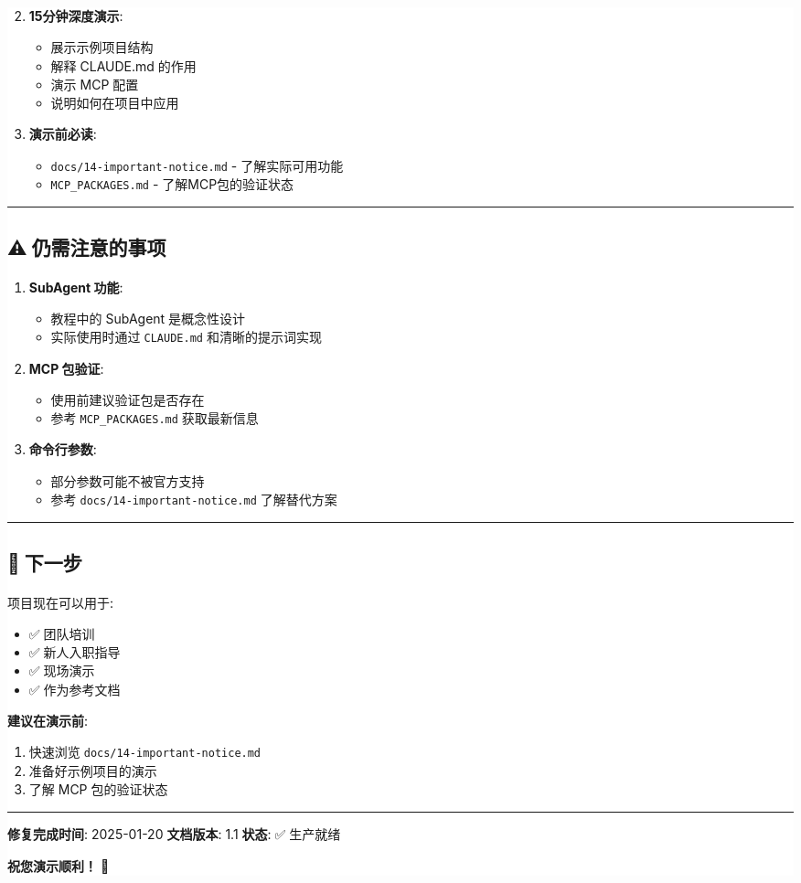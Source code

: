 2. **15分钟深度演示**:
   - 展示示例项目结构
   - 解释 CLAUDE.md 的作用
   - 演示 MCP 配置
   - 说明如何在项目中应用

3. **演示前必读**:
   - `docs/14-important-notice.md` - 了解实际可用功能
   - `MCP_PACKAGES.md` - 了解MCP包的验证状态

---

## ⚠️ 仍需注意的事项

1. **SubAgent 功能**:
   - 教程中的 SubAgent 是概念性设计
   - 实际使用时通过 `CLAUDE.md` 和清晰的提示词实现

2. **MCP 包验证**:
   - 使用前建议验证包是否存在
   - 参考 `MCP_PACKAGES.md` 获取最新信息

3. **命令行参数**:
   - 部分参数可能不被官方支持
   - 参考 `docs/14-important-notice.md` 了解替代方案

---

## 🚀 下一步

项目现在可以用于:
- ✅ 团队培训
- ✅ 新人入职指导
- ✅ 现场演示
- ✅ 作为参考文档

**建议在演示前**:
1. 快速浏览 `docs/14-important-notice.md`
2. 准备好示例项目的演示
3. 了解 MCP 包的验证状态

---

**修复完成时间**: 2025-01-20
**文档版本**: 1.1
**状态**: ✅ 生产就绪

**祝您演示顺利！** 🎉
